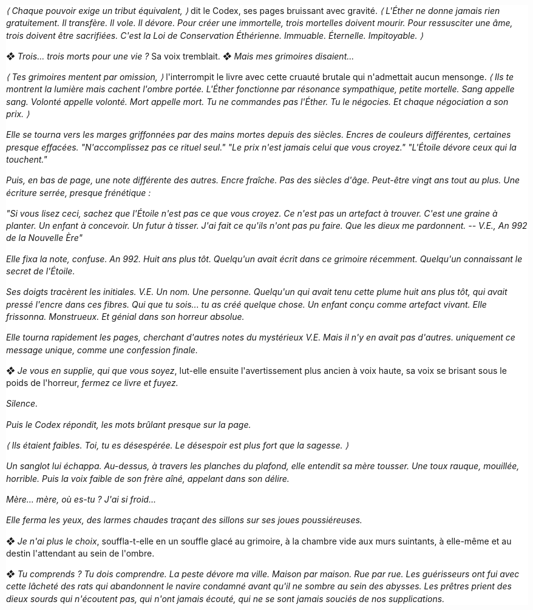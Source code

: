 *⟨ Chaque pouvoir exige un tribut équivalent, ⟩* dit le Codex, ses pages bruissant avec gravité. *⟨ L'Éther ne donne jamais rien gratuitement. Il transfère. Il vole. Il dévore. Pour créer une immortelle, trois mortelles doivent mourir. Pour ressusciter une âme, trois doivent être sacrifiées. C'est la Loi de Conservation Éthérienne. Immuable. Éternelle. Impitoyable. ⟩*

*❖ Trois... trois morts pour une vie ?* Sa voix tremblait. *❖ Mais mes grimoires disaient...*

*⟨ Tes grimoires mentent par omission, ⟩* l'interrompit le livre avec cette cruauté brutale qui n'admettait aucun mensonge. *⟨ Ils te montrent la lumière mais cachent l'ombre portée. L'Éther fonctionne par résonance sympathique, petite mortelle. Sang appelle sang. Volonté appelle volonté. Mort appelle mort. Tu ne commandes pas l'Éther. Tu le négocies. Et chaque négociation a son prix. ⟩*

*Elle se tourna vers les marges griffonnées par des mains mortes depuis des siècles. Encres de couleurs différentes, certaines presque effacées. "N'accomplissez pas ce rituel seul." "Le prix n'est jamais celui que vous croyez." "L'Étoile dévore ceux qui la touchent."*

*Puis, en bas de page, une note différente des autres. Encre fraîche. Pas des siècles d'âge. Peut-être vingt ans tout au plus. Une écriture serrée, presque frénétique :*

*"Si vous lisez ceci, sachez que l'Étoile n'est pas ce que vous croyez. Ce n'est pas un artefact à trouver. C'est une graine à planter. Un enfant à concevoir. Un futur à tisser. J'ai fait ce qu'ils n'ont pas pu faire. Que les dieux me pardonnent. -- V.E., An 992 de la Nouvelle Ère"*

*Elle fixa la note, confuse. An 992. Huit ans plus tôt. Quelqu'un avait écrit dans ce grimoire récemment. Quelqu'un connaissant le secret de l'Étoile.*

*Ses doigts tracèrent les initiales. V.E. Un nom. Une personne. Quelqu'un qui avait tenu cette plume huit ans plus tôt, qui avait pressé l'encre dans ces fibres. Qui que tu sois... tu as créé quelque chose. Un enfant conçu comme artefact vivant. Elle frissonna. Monstrueux. Et génial dans son horreur absolue.*

*Elle tourna rapidement les pages, cherchant d'autres notes du mystérieux V.E. Mais il n'y en avait pas d'autres. uniquement ce message unique, comme une confession finale.*

*❖ Je vous en supplie, qui que vous soyez*, lut-elle ensuite l'avertissement plus ancien à voix haute, sa voix se brisant sous le poids de l'horreur, *fermez ce livre et fuyez.*

*Silence.*

*Puis le Codex répondit, les mots brûlant presque sur la page.*

*⟨ Ils étaient faibles. Toi, tu es désespérée. Le désespoir est plus fort que la sagesse. ⟩*

*Un sanglot lui échappa. Au-dessus, à travers les planches du plafond, elle entendit sa mère tousser. Une toux rauque, mouillée, horrible. Puis la voix faible de son frère aîné, appelant dans son délire.*

*Mère... mère, où es-tu ? J'ai si froid...*

*Elle ferma les yeux, des larmes chaudes traçant des sillons sur ses joues poussiéreuses.*

*❖ Je n'ai plus le choix*, souffla-t-elle en un souffle glacé au grimoire, à la chambre vide aux murs suintants, à elle-même et au destin l'attendant au sein de l'ombre.

*❖ Tu comprends ? Tu dois comprendre. La peste dévore ma ville. Maison par maison. Rue par rue. Les guérisseurs ont fui avec cette lâcheté des rats qui abandonnent le navire condamné avant qu'il ne sombre au sein des abysses. Les prêtres prient des dieux sourds qui n'écoutent pas, qui n'ont jamais écouté, qui ne se sont jamais souciés de nos supplications.*
